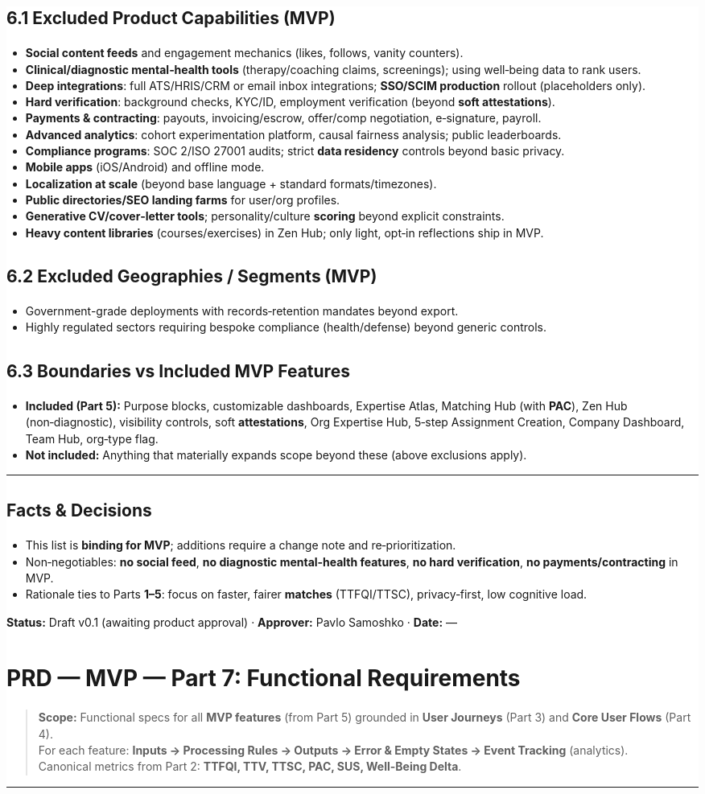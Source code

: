 ## 6.1 Excluded Product Capabilities (MVP)
- **Social content feeds** and engagement mechanics (likes, follows, vanity counters).  
- **Clinical/diagnostic mental‑health tools** (therapy/coaching claims, screenings); using well‑being data to rank users.  
- **Deep integrations**: full ATS/HRIS/CRM or email inbox integrations; **SSO/SCIM production** rollout (placeholders only).  
- **Hard verification**: background checks, KYC/ID, employment verification (beyond **soft attestations**).  
- **Payments & contracting**: payouts, invoicing/escrow, offer/comp negotiation, e‑signature, payroll.  
- **Advanced analytics**: cohort experimentation platform, causal fairness analysis; public leaderboards.  
- **Compliance programs**: SOC 2/ISO 27001 audits; strict **data residency** controls beyond basic privacy.  
- **Mobile apps** (iOS/Android) and offline mode.  
- **Localization at scale** (beyond base language + standard formats/timezones).  
- **Public directories/SEO landing farms** for user/org profiles.  
- **Generative CV/cover‑letter tools**; personality/culture **scoring** beyond explicit constraints.  
- **Heavy content libraries** (courses/exercises) in Zen Hub; only light, opt‑in reflections ship in MVP.

## 6.2 Excluded Geographies / Segments (MVP)
- Government-grade deployments with records‑retention mandates beyond export.  
- Highly regulated sectors requiring bespoke compliance (health/defense) beyond generic controls.

## 6.3 Boundaries vs Included MVP Features
- **Included (Part 5):** Purpose blocks, customizable dashboards, Expertise Atlas, Matching Hub (with **PAC**), Zen Hub (non‑diagnostic), visibility controls, soft **attestations**, Org Expertise Hub, 5‑step Assignment Creation, Company Dashboard, Team Hub, org‑type flag.  
- **Not included:** Anything that materially expands scope beyond these (above exclusions apply).

---

## Facts & Decisions
- This list is **binding for MVP**; additions require a change note and re‑prioritization.  
- Non‑negotiables: **no social feed**, **no diagnostic mental‑health features**, **no hard verification**, **no payments/contracting** in MVP.  
- Rationale ties to Parts **1–5**: focus on faster, fairer **matches** (TTFQI/TTSC), privacy‑first, low cognitive load.

**Status:** Draft v0.1 (awaiting product approval) · **Approver:** Pavlo Samoshko · **Date:** —


# PRD — MVP — Part 7: Functional Requirements

> **Scope:** Functional specs for all **MVP features** (from Part 5) grounded in **User Journeys** (Part 3) and **Core User Flows** (Part 4).  
> For each feature: **Inputs → Processing Rules → Outputs → Error & Empty States → Event Tracking** (analytics).  
> Canonical metrics from Part 2: **TTFQI, TTV, TTSC, PAC, SUS, Well-Being Delta**.

---